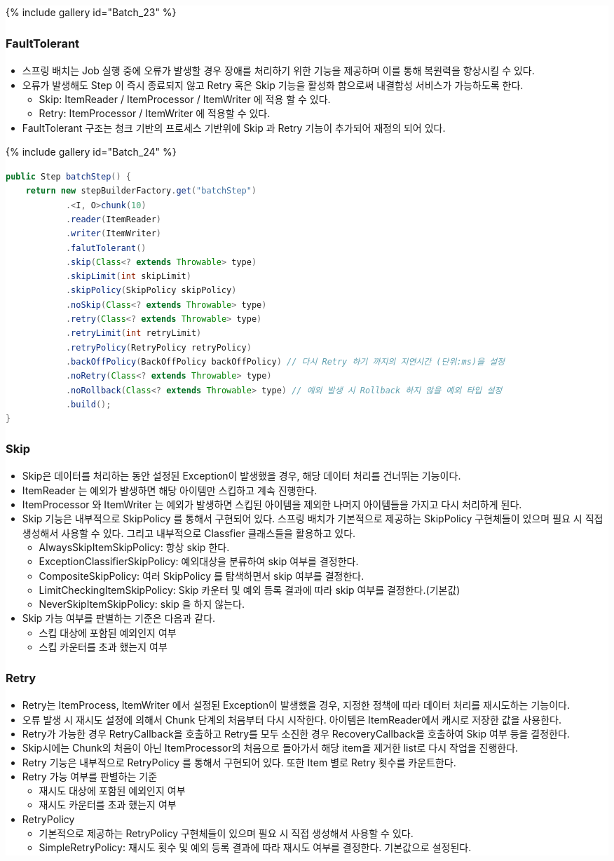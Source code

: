 {% include gallery id="Batch_23" %}

### FaultTolerant
- 스프링 배치는 Job 실행 중에 오류가 발생할 경우 장애를 처리하기 위한 기능을 제공하며 이를 통해 복원력을 향상시킬 수 있다.
- 오류가 발생해도 Step 이 즉시 종료되지 않고 Retry 혹은 Skip 기능을 활성화 함으로써 내결함성 서비스가 가능하도록 한다.
  - Skip: ItemReader / ItemProcessor / ItemWriter 에 적용 할 수 있다.
  - Retry: ItemProcessor / ItemWriter 에 적용할 수 있다.
- FaultTolerant 구조는 청크 기반의 프로세스 기반위에 Skip 과 Retry 기능이 추가되어 재정의 되어 있다.

{% include gallery id="Batch_24" %}
```java
public Step batchStep() {
    return new stepBuilderFactory.get("batchStep")
            .<I, O>chunk(10)
            .reader(ItemReader)
            .writer(ItemWriter)
            .falutTolerant()
            .skip(Class<? extends Throwable> type) 
            .skipLimit(int skipLimit)
            .skipPolicy(SkipPolicy skipPolicy) 
            .noSkip(Class<? extends Throwable> type) 
            .retry(Class<? extends Throwable> type) 
            .retryLimit(int retryLimit)
            .retryPolicy(RetryPolicy retryPolicy) 
            .backOffPolicy(BackOffPolicy backOffPolicy) // 다시 Retry 하기 까지의 지연시간 (단위:ms)을 설정
            .noRetry(Class<? extends Throwable> type) 
            .noRollback(Class<? extends Throwable> type) // 예외 발생 시 Rollback 하지 않을 예외 타입 설정
            .build();
}
```

### Skip
- Skip은 데이터를 처리하는 동안 설정된 Exception이 발생했을 경우, 해당 데이터 처리를 건너뛰는 기능이다.
- ItemReader 는 예외가 발생하면 해당 아이템만 스킵하고 계속 진행한다.
- ItemProcessor 와 ItemWriter 는 예외가 발생하면 스킵된 아이템을 제외한 나머지 아이템들을 가지고 다시 처리하게 된다.
- Skip 기능은 내부적으로 SkipPolicy 를 통해서 구현되어 있다. 스프링 배치가 기본적으로 제공하는 SkipPolicy 구현체들이 있으며 필요 시 직접 생성해서 사용할 수 있다. 그리고 내부적으로 Classfier 클래스들을 활용하고 있다.
  - AlwaysSkipItemSkipPolicy: 항상 skip 한다.
  - ExceptionClassifierSkipPolicy: 예외대상을 분류하여 skip 여부를 결정한다.
  - CompositeSkipPolicy: 여러 SkipPolicy 를 탐색하면서 skip 여부를 결정한다.
  - LimitCheckingItemSkipPolicy: Skip 카운터 및 예외 등록 결과에 따라 skip 여부를 결정한다.(기본값)
  - NeverSkipItemSkipPolicy: skip 을 하지 않는다.
- Skip 가능 여부를 판별하는 기준은 다음과 같다.
  - 스킵 대상에 포함된 예외인지 여부
  - 스킵 카운터를 초과 했는지 여부

### Retry
- Retry는 ItemProcess, ItemWriter 에서 설정된 Exception이 발생했을 경우, 지정한 정책에 따라 데이터 처리를 재시도하는 기능이다.
- 오류 발생 시 재시도 설정에 의해서 Chunk 단계의 처음부터 다시 시작한다. 아이템은 ItemReader에서 캐시로 저장한 값을 사용한다.
- Retry가 가능한 경우 RetryCallback을 호출하고 Retry를 모두 소진한 경우 RecoveryCallback을 호출하여 Skip 여부 등을 결정한다.
- Skip시에는 Chunk의 처음이 아닌 ItemProcessor의 처음으로 돌아가서 해당 item을 제거한 list로 다시 작업을 진행한다.
- Retry 기능은 내부적으로 RetryPolicy 를 통해서 구현되어 있다. 또한 Item 별로 Retry 횟수를 카운트한다.
- Retry 가능 여부를 판별하는 기준
  - 재시도 대상에 포함된 예외인지 여부
  - 재시도 카운터를 초과 했는지 여부
- RetryPolicy
  - 기본적으로 제공하는 RetryPolicy 구현체들이 있으며 필요 시 직접 생성해서 사용할 수 있다.
  - SimpleRetryPolicy: 재시도 횟수 및 예외 등록 결과에 따라 재시도 여부를 결정한다. 기본값으로 설정된다.
  
